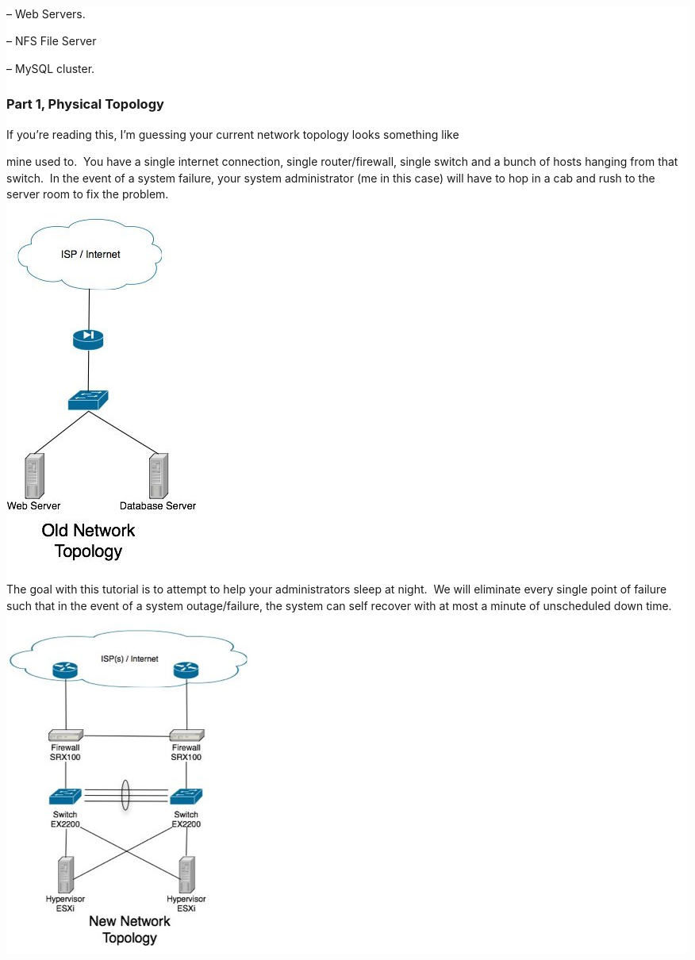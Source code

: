 &#8211; Web Servers.
  
&#8211; NFS File Server
  
&#8211; MySQL cluster.

### Part 1, Physical Topology

If you’re reading this, I’m guessing your current network topology looks something like

mine used to.  You have a single internet connection, single router/firewall, single switch and a bunch of hosts hanging from that switch.  In the event of a system failure, your system administrator (me in this case) will have to hop in a cab and rush to the server room to fix the problem.

<img class="size-full wp-image-136 aligncenter" title="Old Network-1" src="/img/old/2012/04/Old-Network-1.jpg" alt="" width="241" height="445" />

The goal with this tutorial is to attempt to help your administrators sleep at night.  We will eliminate every single point of failure such that in the event of a system outage/failure, the system can self recover with at most a minute of unscheduled down time.

<a href="/img/old/2012/04/New-Network.jpg" onclick="javascript:_gaq.push(['_trackEvent','outbound-article','http://www.scottyob.com']);"><img class="aligncenter size-full wp-image-137" title="New Network" src="/img/old/2012/04/New-Network.jpg" alt="" width="307" height="409" /></a>
